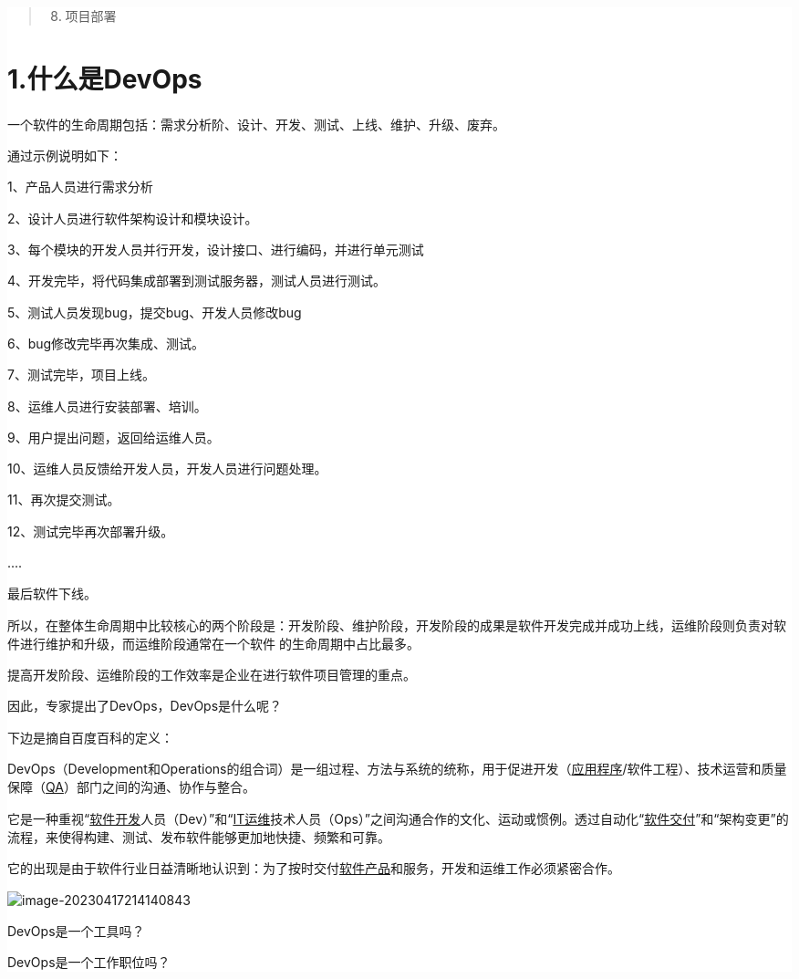> 8. 项目部署

# 1.什么是DevOps

一个软件的生命周期包括：需求分析阶、设计、开发、测试、上线、维护、升级、废弃。

通过示例说明如下：

1、产品人员进行需求分析

2、设计人员进行软件架构设计和模块设计。

3、每个模块的开发人员并行开发，设计接口、进行编码，并进行单元测试

4、开发完毕，将代码集成部署到测试服务器，测试人员进行测试。

5、测试人员发现bug，提交bug、开发人员修改bug

6、bug修改完毕再次集成、测试。

7、测试完毕，项目上线。

8、运维人员进行安装部署、培训。

9、用户提出问题，返回给运维人员。

10、运维人员反馈给开发人员，开发人员进行问题处理。

11、再次提交测试。

12、测试完毕再次部署升级。

....

最后软件下线。

所以，在整体生命周期中比较核心的两个阶段是：开发阶段、维护阶段，开发阶段的成果是软件开发完成并成功上线，运维阶段则负责对软件进行维护和升级，而运维阶段通常在一个软件 的生命周期中占比最多。

提高开发阶段、运维阶段的工作效率是企业在进行软件项目管理的重点。

因此，专家提出了DevOps，DevOps是什么呢？

下边是摘自百度百科的定义：

DevOps（Development和Operations的组合词）是一组过程、方法与系统的统称，用于促进开发（[应用程序](https://baike.baidu.com/item/应用程序/5985445?fromModule=lemma_inlink)/软件工程）、技术运营和质量保障（[QA](https://baike.baidu.com/item/QA/476016?fromModule=lemma_inlink)）部门之间的沟通、协作与整合。

它是一种重视“[软件开发](https://baike.baidu.com/item/软件开发/3448966?fromModule=lemma_inlink)人员（Dev）”和“[IT运维](https://baike.baidu.com/item/IT运维/5727814?fromModule=lemma_inlink)技术人员（Ops）”之间沟通合作的文化、运动或惯例。透过自动化“[软件交付](https://baike.baidu.com/item/软件交付/638479?fromModule=lemma_inlink)”和“架构变更”的流程，来使得构建、测试、发布软件能够更加地快捷、频繁和可靠。

它的出现是由于软件行业日益清晰地认识到：为了按时交付[软件产品](https://baike.baidu.com/item/软件产品/6800028?fromModule=lemma_inlink)和服务，开发和运维工作必须紧密合作。

![image-20230417214140843](https://woldier-pic-repo-1309997478.cos.ap-chengdu.myqcloud.com/woldier/2023/04/07dbe2c8154c43cdf4bd8bffc6fae047.png)

DevOps是一个工具吗？

DevOps是一个工作职位吗？
